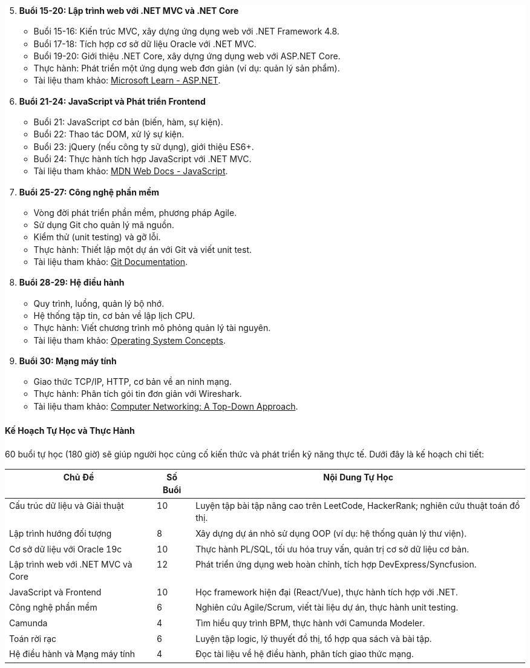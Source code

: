 5. **Buổi 15-20: Lập trình web với .NET MVC và .NET Core**
   - Buổi 15-16: Kiến trúc MVC, xây dựng ứng dụng web với .NET Framework 4.8.
   - Buổi 17-18: Tích hợp cơ sở dữ liệu Oracle với .NET MVC.
   - Buổi 19-20: Giới thiệu .NET Core, xây dựng ứng dụng web với ASP.NET Core.
   - Thực hành: Phát triển một ứng dụng web đơn giản (ví dụ: quản lý sản phẩm).
   - Tài liệu tham khảo: [Microsoft Learn - ASP.NET](https://learn.microsoft.com/vi-vn/aspnet/core/).

6. **Buổi 21-24: JavaScript và Phát triển Frontend**
   - Buổi 21: JavaScript cơ bản (biến, hàm, sự kiện).
   - Buổi 22: Thao tác DOM, xử lý sự kiện.
   - Buổi 23: jQuery (nếu công ty sử dụng), giới thiệu ES6+.
   - Buổi 24: Thực hành tích hợp JavaScript với .NET MVC.
   - Tài liệu tham khảo: [MDN Web Docs - JavaScript](https://developer.mozilla.org/vi/docs/Web/JavaScript).

7. **Buổi 25-27: Công nghệ phần mềm**
   - Vòng đời phát triển phần mềm, phương pháp Agile.
   - Sử dụng Git cho quản lý mã nguồn.
   - Kiểm thử (unit testing) và gỡ lỗi.
   - Thực hành: Thiết lập một dự án với Git và viết unit test.
   - Tài liệu tham khảo: [Git Documentation](https://git-scm.com/doc).

8. **Buổi 28-29: Hệ điều hành**
   - Quy trình, luồng, quản lý bộ nhớ.
   - Hệ thống tập tin, cơ bản về lập lịch CPU.
   - Thực hành: Viết chương trình mô phỏng quản lý tài nguyên.
   - Tài liệu tham khảo: [Operating System Concepts](https://www.os-book.com/).

9. **Buổi 30: Mạng máy tính**
   - Giao thức TCP/IP, HTTP, cơ bản về an ninh mạng.
   - Thực hành: Phân tích gói tin đơn giản với Wireshark.
   - Tài liệu tham khảo: [Computer Networking: A Top-Down Approach](https://www.pearson.com/us/higher-education/product/Kurose-Computer-Networking-A-Top-Down-Approach-7th-Edition/9780133594140.html).

#### Kế Hoạch Tự Học và Thực Hành
60 buổi tự học (180 giờ) sẽ giúp người học củng cố kiến thức và phát triển kỹ năng thực tế. Dưới đây là kế hoạch chi tiết:

| **Chủ Đề**                              | **Số Buổi** | **Nội Dung Tự Học**                                                                 |
|-----------------------------------------|-------------|-----------------------------------------------------------------------------------|
| Cấu trúc dữ liệu và Giải thuật          | 10          | Luyện tập bài tập nâng cao trên LeetCode, HackerRank; nghiên cứu thuật toán đồ thị. |
| Lập trình hướng đối tượng               | 8           | Xây dựng dự án nhỏ sử dụng OOP (ví dụ: hệ thống quản lý thư viện).                |
| Cơ sở dữ liệu với Oracle 19c            | 10          | Thực hành PL/SQL, tối ưu hóa truy vấn, quản trị cơ sở dữ liệu cơ bản.             |
| Lập trình web với .NET MVC và Core      | 12          | Phát triển ứng dụng web hoàn chỉnh, tích hợp DevExpress/Syncfusion.               |
| JavaScript và Frontend                  | 10          | Học framework hiện đại (React/Vue), thực hành tích hợp với .NET.                  |
| Công nghệ phần mềm                      | 6           | Nghiên cứu Agile/Scrum, viết tài liệu dự án, thực hành unit testing.              |
| Camunda                                 | 4           | Tìm hiểu quy trình BPM, thực hành với Camunda Modeler.                           |
| Toán rời rạc                            | 6           | Luyện tập logic, lý thuyết đồ thị, tổ hợp qua sách và bài tập.                   |
| Hệ điều hành và Mạng máy tính           | 4           | Đọc tài liệu về hệ điều hành, phân tích giao thức mạng.                           |
